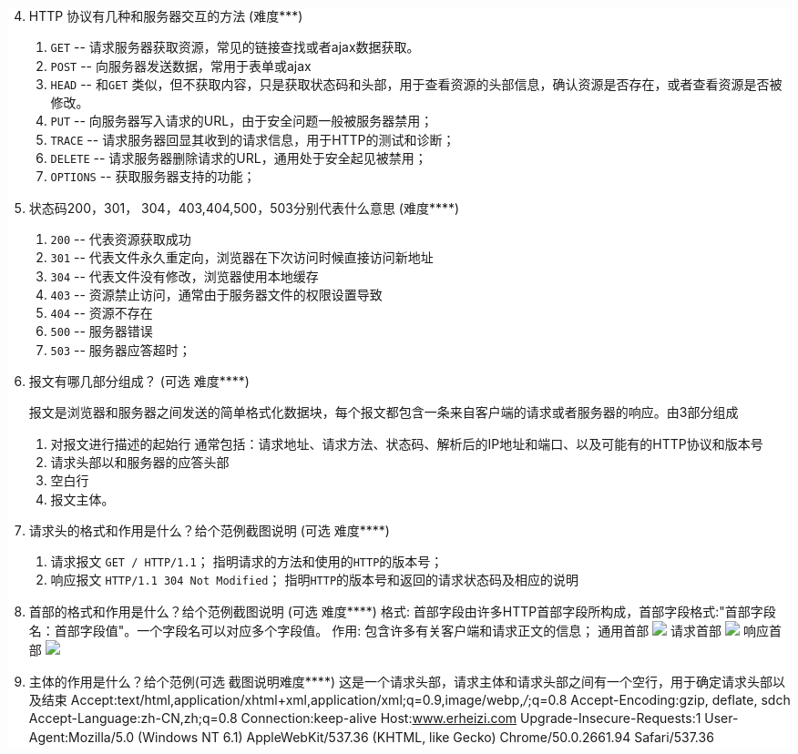4. HTTP 协议有几种和服务器交互的方法 (难度***)

   1. `GET` -- 请求服务器获取资源，常见的链接查找或者ajax数据获取。
   2. `POST` -- 向服务器发送数据，常用于表单或ajax
   3. `HEAD` -- 和`GET` 类似，但不获取内容，只是获取状态码和头部，用于查看资源的头部信息，确认资源是否存在，或者查看资源是否被修改。
   4. `PUT` -- 向服务器写入请求的URL，由于安全问题一般被服务器禁用；
   5. `TRACE` -- 请求服务器回显其收到的请求信息，用于HTTP的测试和诊断；
   6. `DELETE` -- 请求服务器删除请求的URL，通用处于安全起见被禁用；
   7. `OPTIONS` -- 获取服务器支持的功能；

5. 状态码200，301， 304，403,404,500，503分别代表什么意思 (难度****)

   1. `200` -- 代表资源获取成功
   2. `301` -- 代表文件永久重定向，浏览器在下次访问时候直接访问新地址
   3. `304` -- 代表文件没有修改，浏览器使用本地缓存
   4. `403` -- 资源禁止访问，通常由于服务器文件的权限设置导致
   5. `404` -- 资源不存在
   6. `500` -- 服务器错误
   7. `503` -- 服务器应答超时；

6. 报文有哪几部分组成？ (可选 难度****)

   报文是浏览器和服务器之间发送的简单格式化数据块，每个报文都包含一条来自客户端的请求或者服务器的响应。由3部分组成

   1. 对报文进行描述的起始行 通常包括：请求地址、请求方法、状态码、解析后的IP地址和端口、以及可能有的HTTP协议和版本号
   2. 请求头部以和服务器的应答头部
   3. 空白行
   4. 报文主体。

7. 请求头的格式和作用是什么？给个范例截图说明 (可选 难度****)

   1. 请求报文
      `GET / HTTP/1.1`；
      指明请求的方法和使用的`HTTP`的版本号；
   2. 响应报文
      `HTTP/1.1 304 Not Modified`；
      指明`HTTP`的版本号和返回的请求状态码及相应的说明

8. 首部的格式和作用是什么？给个范例截图说明 (可选 难度****)
   格式: 首部字段由许多HTTP首部字段所构成，首部字段格式:"首部字段名：首部字段值"。一个字段名可以对应多个字段值。
   作用: 包含许多有关客户端和请求正文的信息；
   通用首部
    ![](http://wmsj100.github.io/webFile//2016/May/2016-05-22/000041.png)
   请求首部
   ![](http://wmsj100.github.io/webFile//2016/May/2016-05-22/000042.png)
   响应首部
   ![](http://wmsj100.github.io/webFile//2016/May/2016-05-22/000040.png)
9. 主体的作用是什么？给个范例(可选 截图说明难度****)
   这是一个请求头部，请求主体和请求头部之间有一个空行，用于确定请求头部以及结束
   Accept:text/html,application/xhtml+xml,application/xml;q=0.9,image/webp,*/*;q=0.8
   Accept-Encoding:gzip, deflate, sdch
   Accept-Language:zh-CN,zh;q=0.8
   Connection:keep-alive
   Host:www.erheizi.com
   Upgrade-Insecure-Requests:1
   User-Agent:Mozilla/5.0 (Windows NT 6.1) AppleWebKit/537.36 (KHTML, like Gecko) Chrome/50.0.2661.94 Safari/537.36
